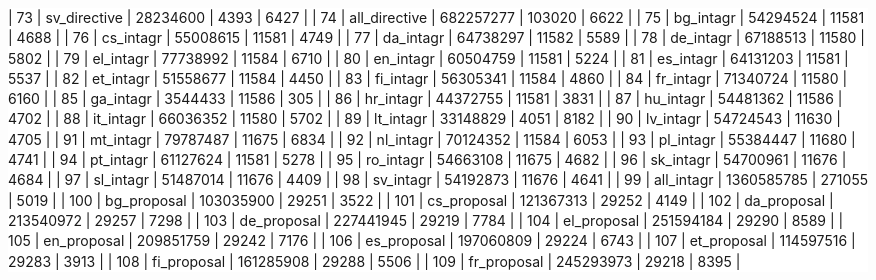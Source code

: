 |  73 | sv_directive       |    28234600 |        4393 |              6427 |
|  74 | all_directive      |   682257277 |      103020 |              6622 |
|  75 | bg_intagr          |    54294524 |       11581 |              4688 |
|  76 | cs_intagr          |    55008615 |       11581 |              4749 |
|  77 | da_intagr          |    64738297 |       11582 |              5589 |
|  78 | de_intagr          |    67188513 |       11580 |              5802 |
|  79 | el_intagr          |    77738992 |       11584 |              6710 |
|  80 | en_intagr          |    60504759 |       11581 |              5224 |
|  81 | es_intagr          |    64131203 |       11581 |              5537 |
|  82 | et_intagr          |    51558677 |       11584 |              4450 |
|  83 | fi_intagr          |    56305341 |       11584 |              4860 |
|  84 | fr_intagr          |    71340724 |       11580 |              6160 |
|  85 | ga_intagr          |     3544433 |       11586 |               305 |
|  86 | hr_intagr          |    44372755 |       11581 |              3831 |
|  87 | hu_intagr          |    54481362 |       11586 |              4702 |
|  88 | it_intagr          |    66036352 |       11580 |              5702 |
|  89 | lt_intagr          |    33148829 |        4051 |              8182 |
|  90 | lv_intagr          |    54724543 |       11630 |              4705 |
|  91 | mt_intagr          |    79787487 |       11675 |              6834 |
|  92 | nl_intagr          |    70124352 |       11584 |              6053 |
|  93 | pl_intagr          |    55384447 |       11680 |              4741 |
|  94 | pt_intagr          |    61127624 |       11581 |              5278 |
|  95 | ro_intagr          |    54663108 |       11675 |              4682 |
|  96 | sk_intagr          |    54700961 |       11676 |              4684 |
|  97 | sl_intagr          |    51487014 |       11676 |              4409 |
|  98 | sv_intagr          |    54192873 |       11676 |              4641 |
|  99 | all_intagr         |  1360585785 |      271055 |              5019 |
| 100 | bg_proposal        |   103035900 |       29251 |              3522 |
| 101 | cs_proposal        |   121367313 |       29252 |              4149 |
| 102 | da_proposal        |   213540972 |       29257 |              7298 |
| 103 | de_proposal        |   227441945 |       29219 |              7784 |
| 104 | el_proposal        |   251594184 |       29290 |              8589 |
| 105 | en_proposal        |   209851759 |       29242 |              7176 |
| 106 | es_proposal        |   197060809 |       29224 |              6743 |
| 107 | et_proposal        |   114597516 |       29283 |              3913 |
| 108 | fi_proposal        |   161285908 |       29288 |              5506 |
| 109 | fr_proposal        |   245293973 |       29218 |              8395 |